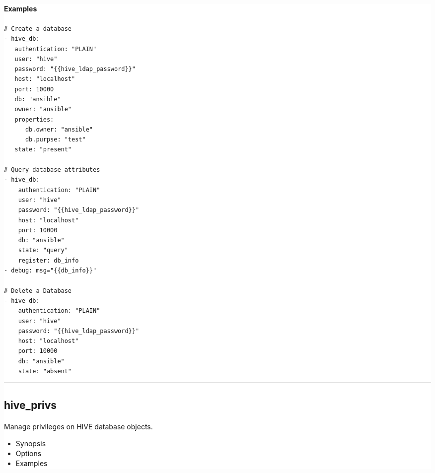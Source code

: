 
 
#### Examples

```
# Create a database
- hive_db:
   authentication: "PLAIN"
   user: "hive"
   password: "{{hive_ldap_password}}"
   host: "localhost"
   port: 10000
   db: "ansible"
   owner: "ansible"
   properties:
      db.owner: "ansible"
      db.purpse: "test"
   state: "present"

# Query database attributes
- hive_db:
    authentication: "PLAIN"
    user: "hive"
    password: "{{hive_ldap_password}}"
    host: "localhost"
    port: 10000
    db: "ansible"
    state: "query"
    register: db_info
- debug: msg="{{db_info}}"

# Delete a Database
- hive_db:
    authentication: "PLAIN"
    user: "hive"
    password: "{{hive_ldap_password}}"
    host: "localhost"
    port: 10000
    db: "ansible"
    state: "absent"

```



---


## hive_privs
Manage privileges on HIVE database objects.

  * Synopsis
  * Options
  * Examples

